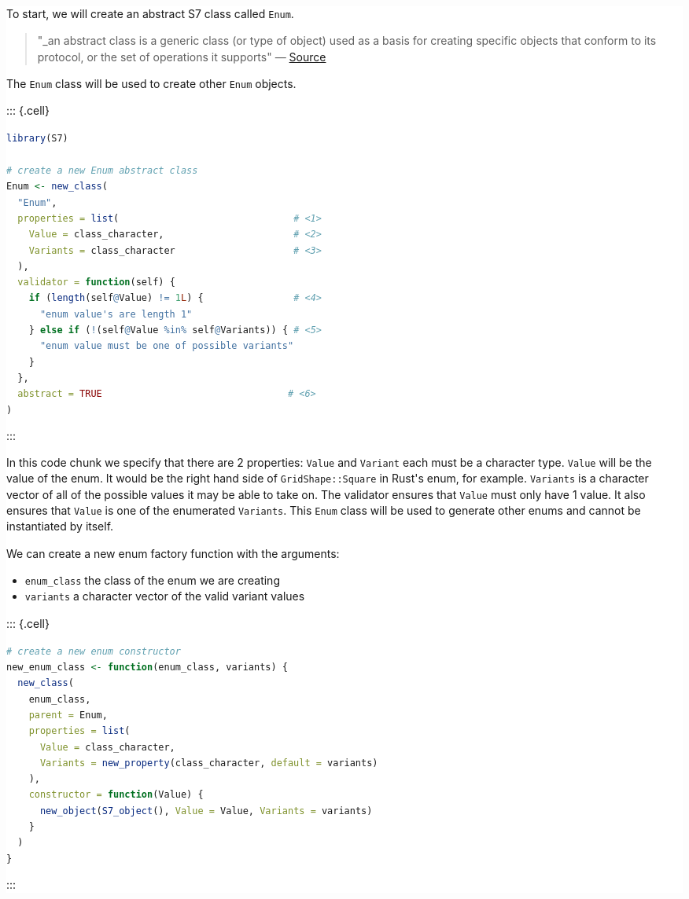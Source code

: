 To start, we will create an abstract S7 class called `Enum`. 

> "_an abstract class is a generic class (or type of object) used as a basis for creating specific objects that conform to its protocol, or the set of operations it supports" 
   — [Source](https://www.techopedia.com/definition/17408/abstract-class)

The `Enum` class will be used to create other `Enum` objects.


::: {.cell}

```{.r .cell-code}
library(S7)

# create a new Enum abstract class
Enum <- new_class(
  "Enum",
  properties = list(                               # <1> 
    Value = class_character,                       # <2>
    Variants = class_character                     # <3>
  ),
  validator = function(self) { 
    if (length(self@Value) != 1L) {                # <4> 
      "enum value's are length 1"
    } else if (!(self@Value %in% self@Variants)) { # <5>
      "enum value must be one of possible variants"
    }
  }, 
  abstract = TRUE                                 # <6> 
)
```
:::


In this code chunk we specify that there are 2 properties: `Value` and `Variant`
each must be a character type. `Value` will be the value of the enum. It would
be the right hand side of `GridShape::Square` in Rust's enum, for example.
`Variants` is a character vector of all of the possible values it may be
able to take on. The validator ensures that `Value` must only have 1 value. It
also ensures that `Value` is one of the enumerated `Variants`. This `Enum` class
will be used to generate other enums and cannot be instantiated by itself.

We can create a new enum factory function with the arguments:

- `enum_class` the class of the enum we are creating 
- `variants` a character vector of the valid variant values


::: {.cell}

```{.r .cell-code}
# create a new enum constructor 
new_enum_class <- function(enum_class, variants) {
  new_class(
    enum_class,
    parent = Enum,
    properties = list(
      Value = class_character,
      Variants = new_property(class_character, default = variants)
    ),
    constructor = function(Value) {
      new_object(S7_object(), Value = Value, Variants = variants)
    }
  )
}
```
:::
